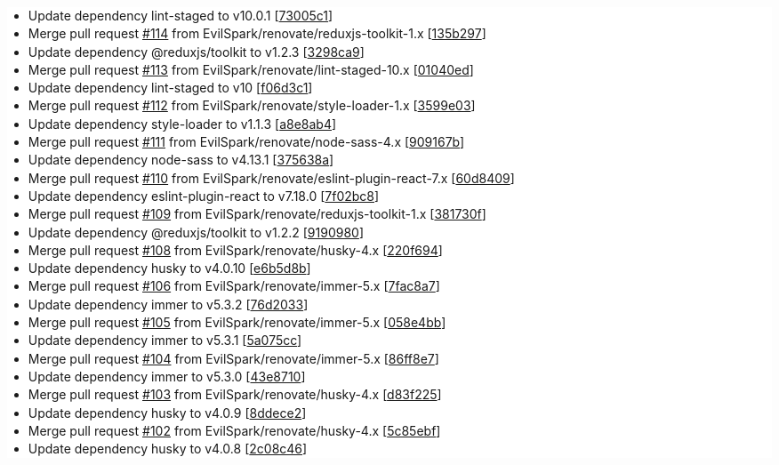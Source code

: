 -  Update dependency lint-staged to v10.0.1 [[73005c1](https://github.com/EvilSpark/Infinity-react-boilerplate/commit/73005c1b2199180344f3b42b9a1f249f97646045)]
-  Merge pull request [#114](https://github.com/EvilSpark/Infinity-react-boilerplate/issues/114) from EvilSpark/renovate/reduxjs-toolkit-1.x [[135b297](https://github.com/EvilSpark/Infinity-react-boilerplate/commit/135b29731a15543358cec8fd937849669ecdca48)]
-  Update dependency @reduxjs/toolkit to v1.2.3 [[3298ca9](https://github.com/EvilSpark/Infinity-react-boilerplate/commit/3298ca98f1be0c070cf2a3aa4fb80712c7489138)]
-  Merge pull request [#113](https://github.com/EvilSpark/Infinity-react-boilerplate/issues/113) from EvilSpark/renovate/lint-staged-10.x [[01040ed](https://github.com/EvilSpark/Infinity-react-boilerplate/commit/01040eda1bef2c7f5b5d4f7bbfda39482ab06020)]
-  Update dependency lint-staged to v10 [[f06d3c1](https://github.com/EvilSpark/Infinity-react-boilerplate/commit/f06d3c15e4bb5a060c57a257773d45ae1dc541e7)]
-  Merge pull request [#112](https://github.com/EvilSpark/Infinity-react-boilerplate/issues/112) from EvilSpark/renovate/style-loader-1.x [[3599e03](https://github.com/EvilSpark/Infinity-react-boilerplate/commit/3599e035f262e40af067554eb1d4025c2b1fa933)]
-  Update dependency style-loader to v1.1.3 [[a8e8ab4](https://github.com/EvilSpark/Infinity-react-boilerplate/commit/a8e8ab49d28df7a557df528f3160b7ca4d1d54e3)]
-  Merge pull request [#111](https://github.com/EvilSpark/Infinity-react-boilerplate/issues/111) from EvilSpark/renovate/node-sass-4.x [[909167b](https://github.com/EvilSpark/Infinity-react-boilerplate/commit/909167bd0d11bdc107104b641fa492bbdf6bb677)]
-  Update dependency node-sass to v4.13.1 [[375638a](https://github.com/EvilSpark/Infinity-react-boilerplate/commit/375638a4791d5c7746b110a1c44b52f3382c8faa)]
-  Merge pull request [#110](https://github.com/EvilSpark/Infinity-react-boilerplate/issues/110) from EvilSpark/renovate/eslint-plugin-react-7.x [[60d8409](https://github.com/EvilSpark/Infinity-react-boilerplate/commit/60d84098bcf6009d04be1b6c7784b734b5907e3f)]
-  Update dependency eslint-plugin-react to v7.18.0 [[7f02bc8](https://github.com/EvilSpark/Infinity-react-boilerplate/commit/7f02bc82a1aee3fc37d35e6e286afbbd825afaab)]
-  Merge pull request [#109](https://github.com/EvilSpark/Infinity-react-boilerplate/issues/109) from EvilSpark/renovate/reduxjs-toolkit-1.x [[381730f](https://github.com/EvilSpark/Infinity-react-boilerplate/commit/381730f988a722a0deb32037dbed8293f93c3f03)]
-  Update dependency @reduxjs/toolkit to v1.2.2 [[9190980](https://github.com/EvilSpark/Infinity-react-boilerplate/commit/9190980577b9ceaf2fcf134cf582927bc46c0912)]
-  Merge pull request [#108](https://github.com/EvilSpark/Infinity-react-boilerplate/issues/108) from EvilSpark/renovate/husky-4.x [[220f694](https://github.com/EvilSpark/Infinity-react-boilerplate/commit/220f6948e55d2412fc9c92a92505c51e699e3c76)]
-  Update dependency husky to v4.0.10 [[e6b5d8b](https://github.com/EvilSpark/Infinity-react-boilerplate/commit/e6b5d8bcc11ed39ee210e8e6ff863ed654d756fe)]
-  Merge pull request [#106](https://github.com/EvilSpark/Infinity-react-boilerplate/issues/106) from EvilSpark/renovate/immer-5.x [[7fac8a7](https://github.com/EvilSpark/Infinity-react-boilerplate/commit/7fac8a7cfd2cefe429dd5ece77a61b754f48b02b)]
-  Update dependency immer to v5.3.2 [[76d2033](https://github.com/EvilSpark/Infinity-react-boilerplate/commit/76d20334f3ca9464e41be86682df07383862e33a)]
-  Merge pull request [#105](https://github.com/EvilSpark/Infinity-react-boilerplate/issues/105) from EvilSpark/renovate/immer-5.x [[058e4bb](https://github.com/EvilSpark/Infinity-react-boilerplate/commit/058e4bbab05f14467852c278a7d170f26357f27c)]
-  Update dependency immer to v5.3.1 [[5a075cc](https://github.com/EvilSpark/Infinity-react-boilerplate/commit/5a075cc6bfaac8b2295c1cead418008f1bc32694)]
-  Merge pull request [#104](https://github.com/EvilSpark/Infinity-react-boilerplate/issues/104) from EvilSpark/renovate/immer-5.x [[86ff8e7](https://github.com/EvilSpark/Infinity-react-boilerplate/commit/86ff8e74039b70b7fbcdb9cde052e19b4764cda4)]
-  Update dependency immer to v5.3.0 [[43e8710](https://github.com/EvilSpark/Infinity-react-boilerplate/commit/43e87100f3443b90df6de0b26a6ff9ed2d5ff6bc)]
-  Merge pull request [#103](https://github.com/EvilSpark/Infinity-react-boilerplate/issues/103) from EvilSpark/renovate/husky-4.x [[d83f225](https://github.com/EvilSpark/Infinity-react-boilerplate/commit/d83f225588df24ec2e75ff24d7cd0fc38c5fe0e4)]
-  Update dependency husky to v4.0.9 [[8ddece2](https://github.com/EvilSpark/Infinity-react-boilerplate/commit/8ddece22396af2bfb0d33509f09e0ffef2a1cddf)]
-  Merge pull request [#102](https://github.com/EvilSpark/Infinity-react-boilerplate/issues/102) from EvilSpark/renovate/husky-4.x [[5c85ebf](https://github.com/EvilSpark/Infinity-react-boilerplate/commit/5c85ebfd13e88cc61dd9354c369324a017ac822b)]
-  Update dependency husky to v4.0.8 [[2c08c46](https://github.com/EvilSpark/Infinity-react-boilerplate/commit/2c08c463d1c4a59116ae9a458ceaae35d3898a14)]